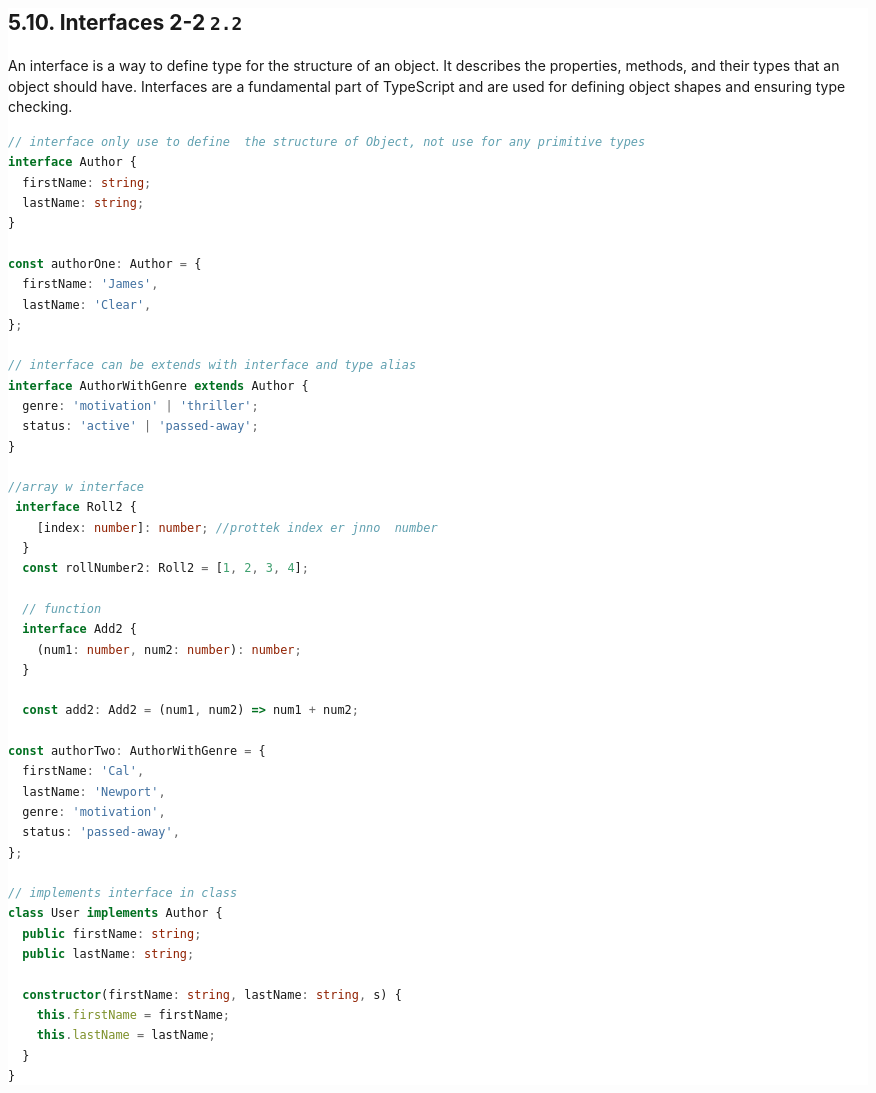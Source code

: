 ## 5.10. Interfaces  2-2 `2.2`

An interface is a way to define type for the structure of an object. It describes the properties, methods, and their types that an object should have. Interfaces are a fundamental part of TypeScript and are used for defining object shapes and ensuring type checking.

```ts
// interface only use to define  the structure of Object, not use for any primitive types
interface Author {
  firstName: string;
  lastName: string;
}

const authorOne: Author = {
  firstName: 'James',
  lastName: 'Clear',
};

// interface can be extends with interface and type alias
interface AuthorWithGenre extends Author {
  genre: 'motivation' | 'thriller';
  status: 'active' | 'passed-away';
}

//array w interface
 interface Roll2 {
    [index: number]: number; //prottek index er jnno  number
  }
  const rollNumber2: Roll2 = [1, 2, 3, 4];

  // function
  interface Add2 {
    (num1: number, num2: number): number;
  }

  const add2: Add2 = (num1, num2) => num1 + num2;

const authorTwo: AuthorWithGenre = {
  firstName: 'Cal',
  lastName: 'Newport',
  genre: 'motivation',
  status: 'passed-away',
};

// implements interface in class
class User implements Author {
  public firstName: string;
  public lastName: string;

  constructor(firstName: string, lastName: string, s) {
    this.firstName = firstName;
    this.lastName = lastName;
  }
}
```


  [key in keyof Area]: string;
  [key in keyof T]: T[key];
  [P in K]: T[P];